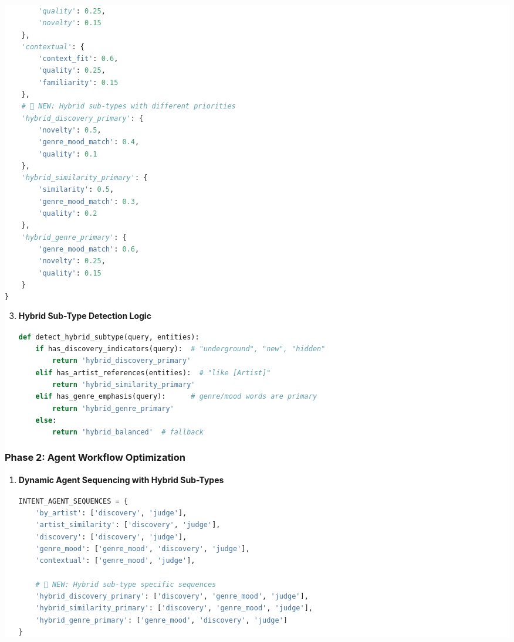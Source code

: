    ```python
           'quality': 0.25,
           'novelty': 0.15
       },
       'contextual': {
           'context_fit': 0.6,
           'quality': 0.25,
           'familiarity': 0.15
       },
       # 🔧 NEW: Hybrid sub-types with different priorities
       'hybrid_discovery_primary': {
           'novelty': 0.5,
           'genre_mood_match': 0.4,
           'quality': 0.1
       },
       'hybrid_similarity_primary': {
           'similarity': 0.5,
           'genre_mood_match': 0.3,
           'quality': 0.2
       },
       'hybrid_genre_primary': {
           'genre_mood_match': 0.6,
           'novelty': 0.25,
           'quality': 0.15
       }
   }
   ```

3. **Hybrid Sub-Type Detection Logic**
   ```python
   def detect_hybrid_subtype(query, entities):
       if has_discovery_indicators(query):  # "underground", "new", "hidden"
           return 'hybrid_discovery_primary'
       elif has_artist_references(entities):  # "like [Artist]"
           return 'hybrid_similarity_primary'  
       elif has_genre_emphasis(query):      # genre/mood words are primary
           return 'hybrid_genre_primary'
       else:
           return 'hybrid_balanced'  # fallback
   ```

### Phase 2: Agent Workflow Optimization

1. **Dynamic Agent Sequencing with Hybrid Sub-Types**
   ```python
   INTENT_AGENT_SEQUENCES = {
       'by_artist': ['discovery', 'judge'],
       'artist_similarity': ['discovery', 'judge'],
       'discovery': ['discovery', 'judge'],
       'genre_mood': ['genre_mood', 'discovery', 'judge'],
       'contextual': ['genre_mood', 'judge'],
       
       # 🔧 NEW: Hybrid sub-type specific sequences
       'hybrid_discovery_primary': ['discovery', 'genre_mood', 'judge'],
       'hybrid_similarity_primary': ['discovery', 'genre_mood', 'judge'], 
       'hybrid_genre_primary': ['genre_mood', 'discovery', 'judge']
   }
   ```
